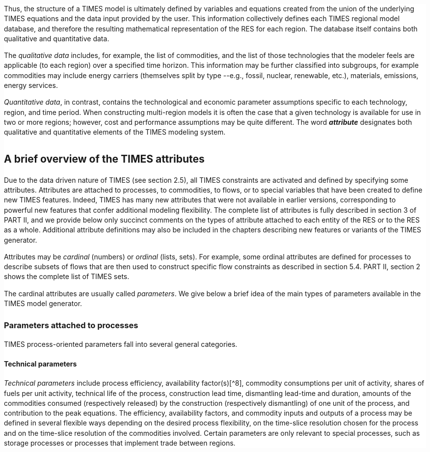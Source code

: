 Thus, the structure of a TIMES model is ultimately defined by variables
and equations created from the union of the underlying TIMES equations
and the data input provided by the user. This information collectively
defines each TIMES regional model database, and therefore the resulting
mathematical representation of the RES for each region. The database
itself contains both qualitative and quantitative data.

The *qualitative data* includes, for example, the list of commodities,
and the list of those technologies that the modeler feels are applicable
(to each region) over a specified time horizon. This information may be
further classified into subgroups, for example commodities may include
energy carriers (themselves split by type \--e.g., fossil, nuclear,
renewable, etc.), materials, emissions, energy services.

*Quantitative data*, in contrast, contains the technological and
economic parameter assumptions specific to each technology, region, and
time period. When constructing multi-region models it is often the case
that a given technology is available for use in two or more regions;
however, cost and performance assumptions may be quite different. The
word ***attribute*** designates both qualitative and quantitative
elements of the TIMES modeling system.

## A brief overview of the TIMES attributes

Due to the data driven nature of TIMES (see section 2.5), all TIMES
constraints are activated and defined by specifying some attributes.
Attributes are attached to processes, to commodities, to flows, or to
special variables that have been created to define new TIMES features.
Indeed, TIMES has many new attributes that were not available in earlier
versions, corresponding to powerful new features that confer additional
modeling flexibility. The complete list of attributes is fully described
in section 3 of PART II, and we provide below only succinct comments on
the types of attribute attached to each entity of the RES or to the RES
as a whole. Additional attribute definitions may also be included in the
chapters describing new features or variants of the TIMES generator.

Attributes may be *cardinal* (numbers) or *ordinal* (lists, sets). For
example, some ordinal attributes are defined for processes to describe
subsets of flows that are then used to construct specific flow
constraints as described in section 5.4. PART II, section 2 shows the
complete list of TIMES sets.

The cardinal attributes are usually called *parameters*. We give below a
brief idea of the main types of parameters available in the TIMES model
generator.

### Parameters attached to processes

TIMES process-oriented parameters fall into several general categories.

#### Technical parameters

*Technical parameters* include process efficiency, availability
factor(s)[^8], commodity consumptions per unit of activity, shares of
fuels per unit activity, technical life of the process, construction
lead time, dismantling lead-time and duration, amounts of the
commodities consumed (respectively released) by the construction
(respectively dismantling) of one unit of the process, and contribution
to the peak equations. The efficiency, availability factors, and
commodity inputs and outputs of a process may be defined in several
flexible ways depending on the desired process flexibility, on the
time-slice resolution chosen for the process and on the time-slice
resolution of the commodities involved. Certain parameters are only
relevant to special processes, such as storage processes or processes
that implement trade between regions.

